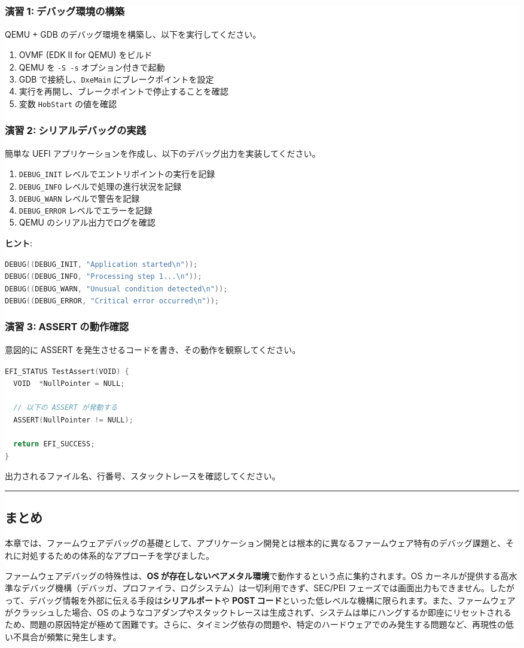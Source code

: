 ### 演習 1: デバッグ環境の構築

QEMU + GDB のデバッグ環境を構築し、以下を実行してください。

1. OVMF (EDK II for QEMU) をビルド
2. QEMU を `-S -s` オプション付きで起動
3. GDB で接続し、`DxeMain` にブレークポイントを設定
4. 実行を再開し、ブレークポイントで停止することを確認
5. 変数 `HobStart` の値を確認

### 演習 2: シリアルデバッグの実践

簡単な UEFI アプリケーションを作成し、以下のデバッグ出力を実装してください。

1. `DEBUG_INIT` レベルでエントリポイントの実行を記録
2. `DEBUG_INFO` レベルで処理の進行状況を記録
3. `DEBUG_WARN` レベルで警告を記録
4. `DEBUG_ERROR` レベルでエラーを記録
5. QEMU のシリアル出力でログを確認

**ヒント**:
```c
DEBUG((DEBUG_INIT, "Application started\n"));
DEBUG((DEBUG_INFO, "Processing step 1...\n"));
DEBUG((DEBUG_WARN, "Unusual condition detected\n"));
DEBUG((DEBUG_ERROR, "Critical error occurred\n"));
```

### 演習 3: ASSERT の動作確認

意図的に ASSERT を発生させるコードを書き、その動作を観察してください。

```c
EFI_STATUS TestAssert(VOID) {
  VOID  *NullPointer = NULL;

  // 以下の ASSERT が発動する
  ASSERT(NullPointer != NULL);

  return EFI_SUCCESS;
}
```

出力されるファイル名、行番号、スタックトレースを確認してください。

---

## まとめ

本章では、ファームウェアデバッグの基礎として、アプリケーション開発とは根本的に異なるファームウェア特有のデバッグ課題と、それに対処するための体系的なアプローチを学びました。

ファームウェアデバッグの特殊性は、**OS が存在しないベアメタル環境**で動作するという点に集約されます。OS カーネルが提供する高水準なデバッグ機構（デバッガ、プロファイラ、ログシステム）は一切利用できず、SEC/PEI フェーズでは画面出力もできません。したがって、デバッグ情報を外部に伝える手段は**シリアルポート**や **POST コード**といった低レベルな機構に限られます。また、ファームウェアがクラッシュした場合、OS のようなコアダンプやスタックトレースは生成されず、システムは単にハングするか即座にリセットされるため、問題の原因特定が極めて困難です。さらに、タイミング依存の問題や、特定のハードウェアでのみ発生する問題など、再現性の低い不具合が頻繁に発生します。

